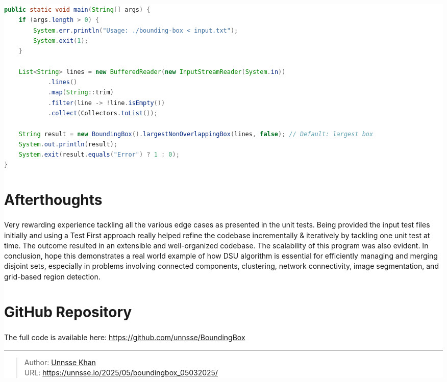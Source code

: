 ```java
public static void main(String[] args) {
    if (args.length > 0) {
        System.err.println("Usage: ./bounding-box < input.txt");
        System.exit(1);
    }

    List<String> lines = new BufferedReader(new InputStreamReader(System.in))
            .lines()
            .map(String::trim)
            .filter(line -> !line.isEmpty())
            .collect(Collectors.toList());

    String result = new BoundingBox().largestNonOverlappingBox(lines, false); // Default: largest box
    System.out.println(result);
    System.exit(result.equals("Error") ? 1 : 0);
}
```

# Afterthoughts

Very rewarding experience tackling all the various edge cases as presented in the unit tests. Being provided the input
test files initially and using a Test First approach really helped refine the codebase incrementally & iteratively by 
tackling one unit test at time. The outcome resulted in an extensible and well-organized codebase. The scalability of
this program was also evident. In conclusion, hope this demonstrates a real world example of how DSU algorithm is 
essential for efficiently managing and merging disjoint sets, especially in problems involving connected components, 
clustering, network connectivity, image segmentation, and grid-based region detection.

# GitHub Repository

The full code is available here: https://github.com/unnsse/BoundingBox


---

> Author: [Unnsse Khan](https://github.com/unnsse)  
> URL: https://unnsse.io/2025/05/boundingbox_05032025/  

